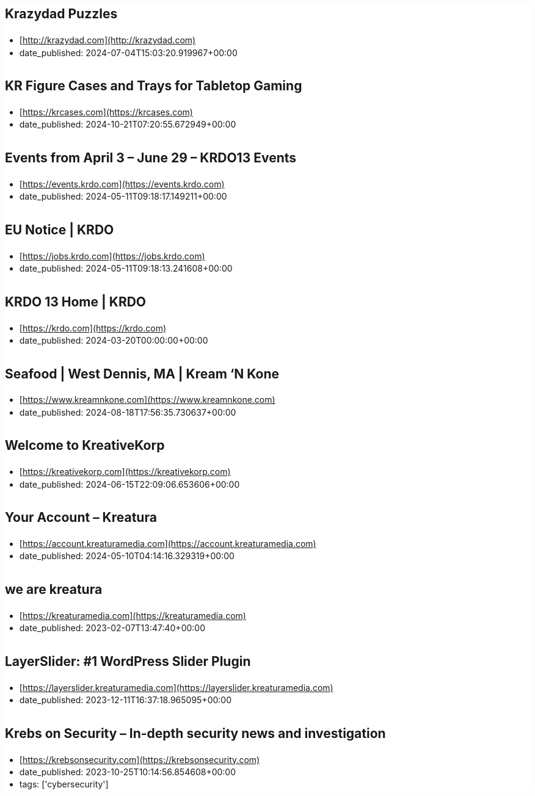  ## Krazydad Puzzles
 - [http://krazydad.com](http://krazydad.com)
 - date_published: 2024-07-04T15:03:20.919967+00:00

 ## KR Figure Cases and Trays for Tabletop Gaming
 - [https://krcases.com](https://krcases.com)
 - date_published: 2024-10-21T07:20:55.672949+00:00

 ## Events from April 3 – June 29 – KRDO13 Events
 - [https://events.krdo.com](https://events.krdo.com)
 - date_published: 2024-05-11T09:18:17.149211+00:00

 ## EU Notice | KRDO
 - [https://jobs.krdo.com](https://jobs.krdo.com)
 - date_published: 2024-05-11T09:18:13.241608+00:00

 ## KRDO 13 Home | KRDO
 - [https://krdo.com](https://krdo.com)
 - date_published: 2024-03-20T00:00:00+00:00

 ## Seafood | West Dennis, MA | Kream ‘N Kone
 - [https://www.kreamnkone.com](https://www.kreamnkone.com)
 - date_published: 2024-08-18T17:56:35.730637+00:00

 ## Welcome to KreativeKorp
 - [https://kreativekorp.com](https://kreativekorp.com)
 - date_published: 2024-06-15T22:09:06.653606+00:00

 ## Your Account – Kreatura
 - [https://account.kreaturamedia.com](https://account.kreaturamedia.com)
 - date_published: 2024-05-10T04:14:16.329319+00:00

 ## we are kreatura
 - [https://kreaturamedia.com](https://kreaturamedia.com)
 - date_published: 2023-02-07T13:47:40+00:00

 ## LayerSlider: #1 WordPress Slider Plugin
 - [https://layerslider.kreaturamedia.com](https://layerslider.kreaturamedia.com)
 - date_published: 2023-12-11T16:37:18.965095+00:00

 ## Krebs on Security – In-depth security news and investigation
 - [https://krebsonsecurity.com](https://krebsonsecurity.com)
 - date_published: 2023-10-25T10:14:56.854608+00:00
 - tags: ['cybersecurity']
